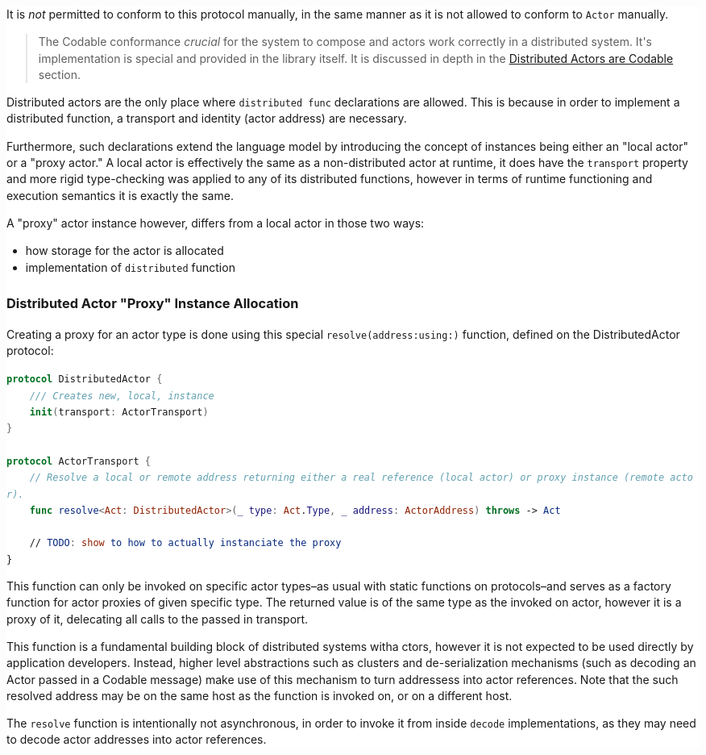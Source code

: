 It is _not_ permitted to conform to this protocol manually, in the same manner as it is not allowed to conform to `Actor` manually.

> The Codable conformance *crucial* for the system to compose and actors work correctly in a distributed system. It's implementation is special and provided in the library itself. It is discussed in depth in the [Distributed Actors are Codable](#distributed-actors-are-codable) section.

Distributed actors are the only place where `distributed func` declarations are allowed. This is because in order to implement a distributed function, a transport and identity (actor address) are necessary.

Furthermore, such declarations extend the language model by introducing the concept of instances being either an "local actor" or a "proxy actor." A local actor is effectively the same as a non-distributed actor at runtime, it does have the `transport` property and more rigid type-checking was applied to any of its distributed functions, however in terms of runtime functioning and execution semantics it is exactly the same.

A "proxy" actor instance however, differs from a local actor in those two ways:

- how storage for the actor is allocated
- implementation of `distributed` function

### Distributed Actor "Proxy" Instance Allocation

Creating a proxy for an actor type is done using this special `resolve(address:using:)` function, defined on the DistributedActor protocol:

```swift
protocol DistributedActor { 
    /// Creates new, local, instance 
    init(transport: ActorTransport)
}

protocol ActorTransport { 
    // Resolve a local or remote address returning either a real reference (local actor) or proxy instance (remote actor).
    func resolve<Act: DistributedActor>(_ type: Act.Type, _ address: ActorAddress) throws -> Act
    
    // TODO: show to how to actually instanciate the proxy
}
```

This function can only be invoked on specific actor types–as usual with static functions on protocols–and serves as a factory function for actor proxies of given specific type. The returned value is of the same type as the invoked on actor, however it is a proxy of it, delecating all calls to the passed in transport. 

This function is a fundamental building block of distributed systems witha ctors, however it is not expected to be used directly by application developers. Instead, higher level abstractions such as clusters and de-serialization mechanisms (such as decoding an Actor passed in a Codable message) make use of this mechanism to turn addressess into actor references. Note that the such resolved address may be on the same host as the function is invoked on, or on a different host.

The `resolve` function is intentionally not asynchronous, in order to invoke it from inside `decode` implementations, as they may need to decode actor addresses into actor references.
